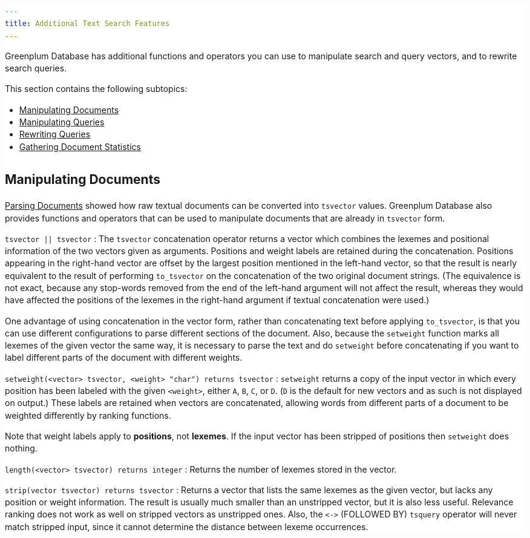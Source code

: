 ```yaml
---
title: Additional Text Search Features 
---
```


Greenplum Database has additional functions and operators you can use to manipulate search and query vectors, and to rewrite search queries.

This section contains the following subtopics:

-   [Manipulating Documents](#manipulating-documents)
-   [Manipulating Queries](#manipulate_queries)
-   [Rewriting Queries](#rewriting)
-   [Gathering Document Statistics](#statistics)

## <a id="manipulating-documents"></a>Manipulating Documents 

[Parsing Documents](controlling.html#parsing-documents) showed how raw textual documents can be converted into `tsvector` values. Greenplum Database also provides functions and operators that can be used to manipulate documents that are already in `tsvector` form.

`tsvector || tsvector`
:   The `tsvector` concatenation operator returns a vector which combines the lexemes and positional information of the two vectors given as arguments. Positions and weight labels are retained during the concatenation. Positions appearing in the right-hand vector are offset by the largest position mentioned in the left-hand vector, so that the result is nearly equivalent to the result of performing `to_tsvector` on the concatenation of the two original document strings. \(The equivalence is not exact, because any stop-words removed from the end of the left-hand argument will not affect the result, whereas they would have affected the positions of the lexemes in the right-hand argument if textual concatenation were used.\)

One advantage of using concatenation in the vector form, rather than concatenating text before applying `to_tsvector`, is that you can use different configurations to parse different sections of the document. Also, because the `setweight` function marks all lexemes of the given vector the same way, it is necessary to parse the text and do `setweight` before concatenating if you want to label different parts of the document with different weights.

`setweight(<vector> tsvector, <weight> "char") returns tsvector`
:   `setweight` returns a copy of the input vector in which every position has been labeled with the given `<weight>`, either `A`, `B`, `C`, or `D`. \(`D` is the default for new vectors and as such is not displayed on output.\) These labels are retained when vectors are concatenated, allowing words from different parts of a document to be weighted differently by ranking functions.

Note that weight labels apply to **positions**, not **lexemes**. If the input vector has been stripped of positions then `setweight` does nothing.

`length(<vector> tsvector) returns integer`
:   Returns the number of lexemes stored in the vector.

`strip(vector tsvector) returns tsvector`
:   Returns a vector that lists the same lexemes as the given vector, but lacks any position or weight information. The result is usually much smaller than an unstripped vector, but it is also less useful. Relevance ranking does not work as well on stripped vectors as unstripped ones. Also, the `<->` (FOLLOWED BY) `tsquery` operator will never match stripped input, since it cannot determine the distance between lexeme occurrences.
